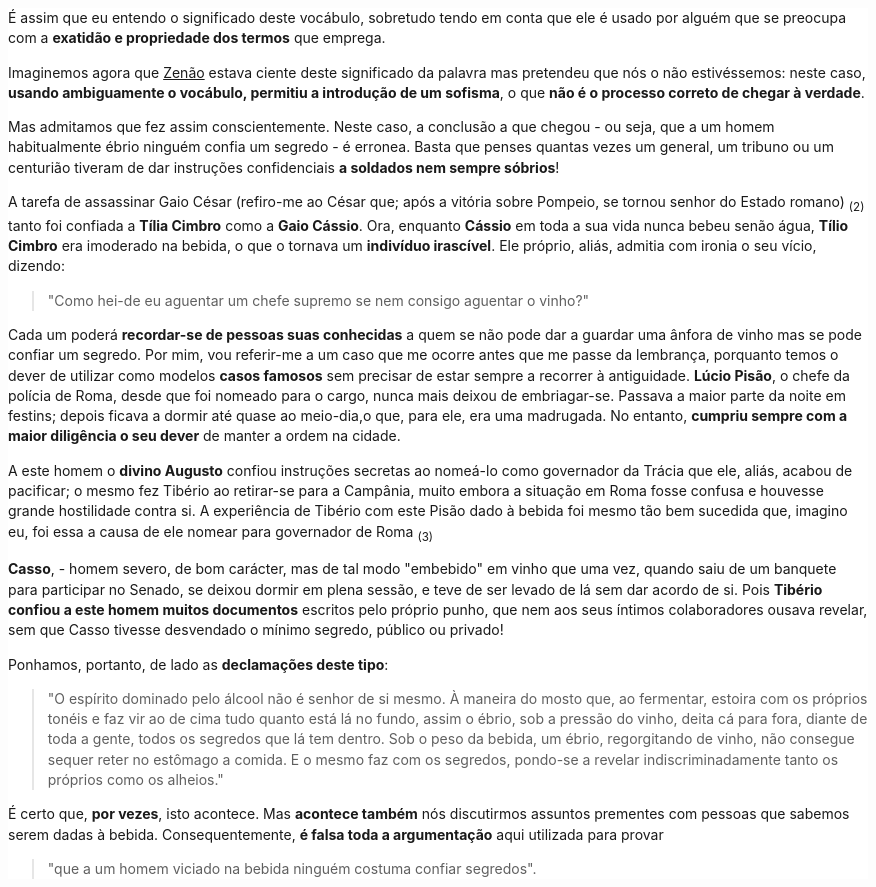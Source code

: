 É assim que eu entendo o significado deste vocábulo, sobretudo tendo em conta que ele é usado por alguém que se preocupa com a **exatidão e propriedade dos termos** que emprega. 

Imaginemos agora que [Zenão](https://pt.wikipedia.org/wiki/Zen%C3%A3o_de_C%C3%ADtio) estava ciente deste significado da palavra mas pretendeu que nós o não estivéssemos: neste caso, **usando ambiguamente o vocábulo, permitiu a introdução de um sofisma**, o que **não é o processo correto de chegar à verdade**. 

Mas admitamos que fez assim conscientemente. Neste caso, a conclusão a que chegou - ou seja, que a um homem habitualmente ébrio ninguém confia um segredo - é erronea. Basta que penses quantas vezes um general, um tribuno ou um centurião tiveram de dar instruções confidenciais **a soldados nem sempre sóbrios**!

A tarefa de assassinar Gaio César (refiro-me ao César que; após a vitória sobre Pompeio, se tornou senhor do Estado romano) <sub>(2)</sub> tanto foi confiada a **Tília Cimbro** como a **Gaio Cássio**. Ora, enquanto **Cássio** em toda a sua vida nunca bebeu senão água, **Tílio Cimbro** era imoderado na bebida, o que o tornava um **indivíduo irascível**. Ele próprio, aliás, admitia com ironia o seu vício, dizendo: 

> "Como hei-de eu aguentar um chefe supremo se nem consigo aguentar o vinho?"

Cada um poderá **recordar-se de pessoas suas conhecidas** a quem se não pode dar a guardar uma ânfora de vinho mas se pode confiar um segredo. Por mim, vou referir-me a um caso que me ocorre antes que me passe da lembrança, porquanto temos o dever de utilizar como modelos **casos famosos** sem precisar de estar sempre a recorrer à antiguidade. **Lúcio Pisão**, o chefe da polícia de Roma, desde que foi nomeado para o cargo, nunca mais deixou de embriagar-se. Passava a maior parte da noite em festins; depois ficava a dormir até quase ao meio-dia,o que, para ele, era uma madrugada. No entanto, **cumpriu sempre com a maior diligência o seu dever** de manter a ordem na cidade. 

A este homem o **divino Augusto** confiou instruções secretas ao nomeá-lo como governador da Trácia que ele, aliás, acabou de pacificar; o mesmo fez Tibério ao retirar-se para a Campânia, muito embora a situação em Roma fosse confusa e houvesse grande hostilidade contra si. A experiência de Tibério com este Pisão dado à bebida foi mesmo tão bem sucedida que, imagino eu, foi essa a causa de ele nomear para governador de Roma <sub>(3)</sub> 

**Casso**, - homem severo, de bom carácter, mas de tal modo "embebido" em vinho que uma vez, quando saiu de um banquete para participar no Senado, se deixou dormir em plena sessão, e teve de ser levado de lá sem dar acordo de si. Pois **Tibério confiou a este homem muitos documentos** escritos pelo próprio punho, que nem aos seus íntimos colaboradores ousava revelar, sem que Casso tivesse desvendado o mínimo segredo, público ou privado!

Ponhamos, portanto, de lado as **declamações deste tipo**: 

> "O espírito dominado pelo álcool não é senhor de si mesmo. À maneira do mosto que, ao fermentar, estoira com os próprios tonéis e faz vir ao de cima tudo quanto está lá no fundo, assim o ébrio, sob a pressão do vinho, deita cá para fora, diante de toda a gente, todos os segredos que lá tem dentro. Sob o peso da bebida, um ébrio, regorgitando de vinho, não consegue sequer reter no estômago a comida. E o mesmo faz com os segredos, pondo-se a revelar indiscriminadamente tanto os próprios como os alheios." 

É certo que, **por vezes**, isto acontece. Mas **acontece também** nós discutirmos assuntos prementes com pessoas que sabemos serem dadas à bebida. Consequentemente, **é falsa toda a argumentação** aqui utilizada para provar 

>"que a um homem viciado na bebida ninguém costuma confiar segredos".
